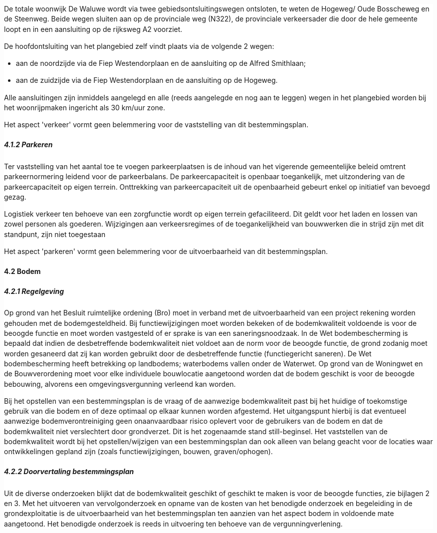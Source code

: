De totale woonwijk De Waluwe wordt via twee gebiedsontsluitingswegen ontsloten, te weten de Hogeweg/ Oude Bosscheweg en de Steenweg. Beide wegen sluiten aan op de provinciale weg (N322\), de provinciale verkeersader die door de hele gemeente loopt en in een aansluiting op de rijksweg A2 voorziet.

De hoofdontsluiting van het plangebied zelf vindt plaats via de volgende 2 wegen:

* aan de noordzijde via de Fiep Westendorplaan en de aansluiting op de Alfred Smithlaan;

* aan de zuidzijde via de Fiep Westendorplaan en de aansluiting op de Hogeweg.

Alle aansluitingen zijn inmiddels aangelegd en alle (reeds aangelegde en nog aan te leggen) wegen in het plangebied worden bij het woonrijpmaken ingericht als 30 km/uur zone.

Het aspect 'verkeer' vormt geen belemmering voor de vaststelling van dit bestemmingsplan.

##### 4\.1\.2 Parkeren

Ter vaststelling van het aantal toe te voegen parkeerplaatsen is de inhoud van het vigerende gemeentelijke beleid omtrent parkeernormering leidend voor de parkeerbalans. De parkeercapaciteit is openbaar toegankelijk, met uitzondering van de parkeercapaciteit op eigen terrein. Onttrekking van parkeercapaciteit uit de openbaarheid gebeurt enkel op initiatief van bevoegd gezag.

Logistiek verkeer ten behoeve van een zorgfunctie wordt op eigen terrein gefaciliteerd. Dit geldt voor het laden en lossen van zowel personen als goederen. Wijzigingen aan verkeersregimes of de toegankelijkheid van bouwwerken die in strijd zijn met dit standpunt, zijn niet toegestaan

Het aspect 'parkeren' vormt geen belemmering voor de uitvoerbaarheid van dit bestemmingsplan.

#### 4\.2 Bodem

##### 4\.2\.1 Regelgeving

Op grond van het Besluit ruimtelijke ordening (Bro) moet in verband met de uitvoerbaarheid van een project rekening worden gehouden met de bodemgesteldheid. Bij functiewijzigingen moet worden bekeken of de bodemkwaliteit voldoende is voor de beoogde functie en moet worden vastgesteld of er sprake is van een saneringsnoodzaak. In de Wet bodembescherming is bepaald dat indien de desbetreffende bodemkwaliteit niet voldoet aan de norm voor de beoogde functie, de grond zodanig moet worden gesaneerd dat zij kan worden gebruikt door de desbetreffende functie (functiegericht saneren). De Wet bodembescherming heeft betrekking op landbodems; waterbodems vallen onder de Waterwet. Op grond van de Woningwet en de Bouwverordening moet voor elke individuele bouwlocatie aangetoond worden dat de bodem geschikt is voor de beoogde bebouwing, alvorens een omgevingsvergunning verleend kan worden.

Bij het opstellen van een bestemmingsplan is de vraag of de aanwezige bodemkwaliteit past bij het huidige of toekomstige gebruik van die bodem en of deze optimaal op elkaar kunnen worden afgestemd. Het uitgangspunt hierbij is dat eventueel aanwezige bodemverontreiniging geen onaanvaardbaar risico oplevert voor de gebruikers van de bodem en dat de bodemkwaliteit niet verslechtert door grondverzet. Dit is het zogenaamde stand still\-beginsel. Het vaststellen van de bodemkwaliteit wordt bij het opstellen/wijzigen van een bestemmingsplan dan ook alleen van belang geacht voor de locaties waar ontwikkelingen gepland zijn (zoals functiewijzigingen, bouwen, graven/ophogen).

##### 4\.2\.2 Doorvertaling bestemmingsplan

Uit de diverse onderzoeken blijkt dat de bodemkwaliteit geschikt of geschikt te maken is voor de beoogde functies, zie bijlagen 2 en 3. Met het uitvoeren van vervolgonderzoek en opname van de kosten van het benodigde onderzoek en begeleiding in de grondexploitatie is de uitvoerbaarheid van het bestemmingsplan ten aanzien van het aspect bodem in voldoende mate aangetoond. Het benodigde onderzoek is reeds in uitvoering ten behoeve van de vergunningverlening.
